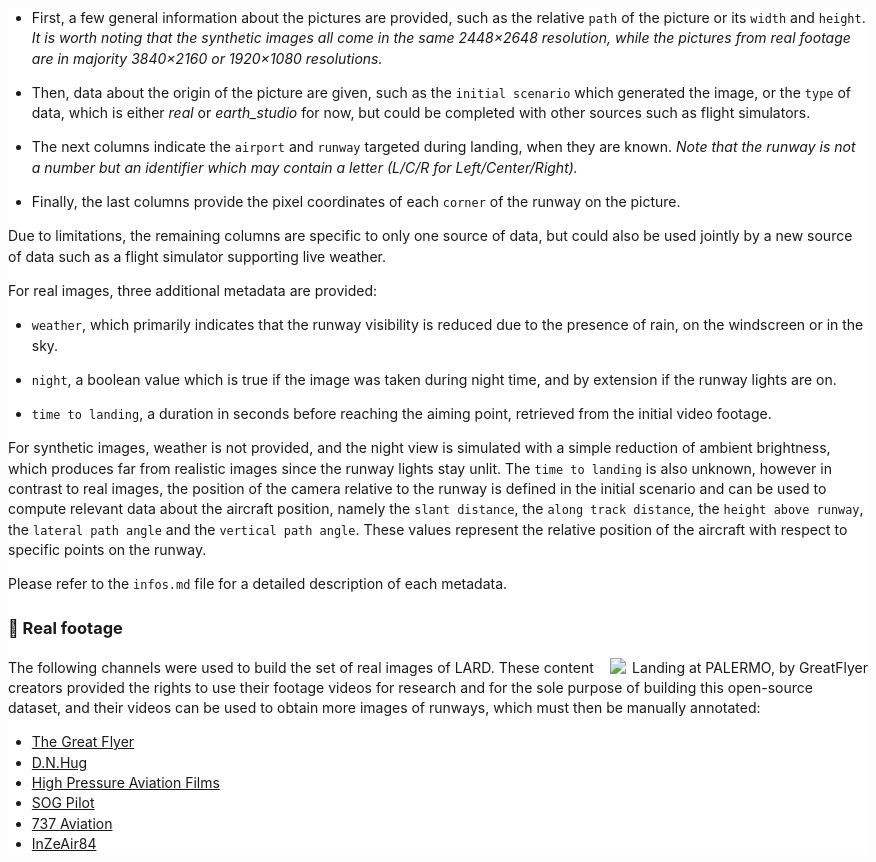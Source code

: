 -   First, a few general information about the pictures are provided,
    such as the relative `path` of the picture or its `width` and `height`. _It is worth noting that the synthetic images all come in the same 2448×2648 resolution, while the pictures from real footage are in majority 3840×2160 or 1920×1080 resolutions._

-   Then, data about the origin of the picture are given, such as the
    `initial scenario` which generated the image, or the `type` of data,
    which is either *real* or *earth_studio* for now, but could be
    completed with other sources such as flight simulators.

-   The next columns indicate the `airport` and `runway` targeted during
    landing, when they are known. _Note that the runway is not a number but an identifier which may contain a letter (L/C/R for
    Left/Center/Right)._
-   Finally, the last columns provide the pixel coordinates of each
    `corner` of the runway on the picture.

Due to limitations, the remaining columns are specific to only one source of data, but could also be used jointly by a new source of data such as a flight simulator supporting live weather.

For real images, three additional metadata are provided:

- `weather`, which primarily indicates that the runway visibility is reduced due to the presence of rain, on the windscreen or in the sky.

- `night`, a boolean value which is true if the image was taken during night time, and by extension if the runway lights are on.

- `time to landing`, a duration in seconds before reaching the aiming point, retrieved from the initial video footage.

For synthetic images, weather is not provided, and the night view is simulated with a simple reduction of ambient brightness, which produces far from realistic images since the runway lights stay unlit. The `time to landing` is also unknown, however in contrast to real images, the position of the camera relative to the runway is defined in the initial scenario and can be used to compute relevant data about the aircraft position, namely the `slant distance`, the `along track distance`, the `height above runway`, the `lateral path angle` and the `vertical path angle`. These values represent the relative position of the aircraft with respect to specific points on the runway.

Please refer to the `infos.md` file for a detailed description of each metadata.



### 🎥 Real footage
<div align="right">
  <picture>
    <a href="http://www.youtube.com/watch?v=17MUtbOfdNQ?t=500s"><img alt="Landing at PALERMO, by GreatFlyer" src="http://img.youtube.com/vi/17MUtbOfdNQ/0.jpg" width="30%" align="right"></a>
  </picture>
</div>

The following channels were used to build the set of real images of LARD. These content creators provided the rights to use their footage videos for research and for the sole purpose of building this open-source dataset, and their videos can be used to obtain more images of runways, which must then be manually annotated:

- [The Great Flyer](https://www.youtube.com/user/TheGreatFlyer/search?query=landing)
- [D.N.Hug](https://www.youtube.com/c/dnhug/search?query=landing)
- [High Pressure Aviation Films](https://www.youtube.com/c/HighPressureAviationFilms/search?query=landing)
- [SOG Pilot](https://www.youtube.com/@sogpilot3137/search?query=landing)
- [737 Aviation](https://www.youtube.com/@737Aviation/search?query=landing)
- [InZeAir84](https://www.youtube.com/@INZEAIR84/search?query=landing)
